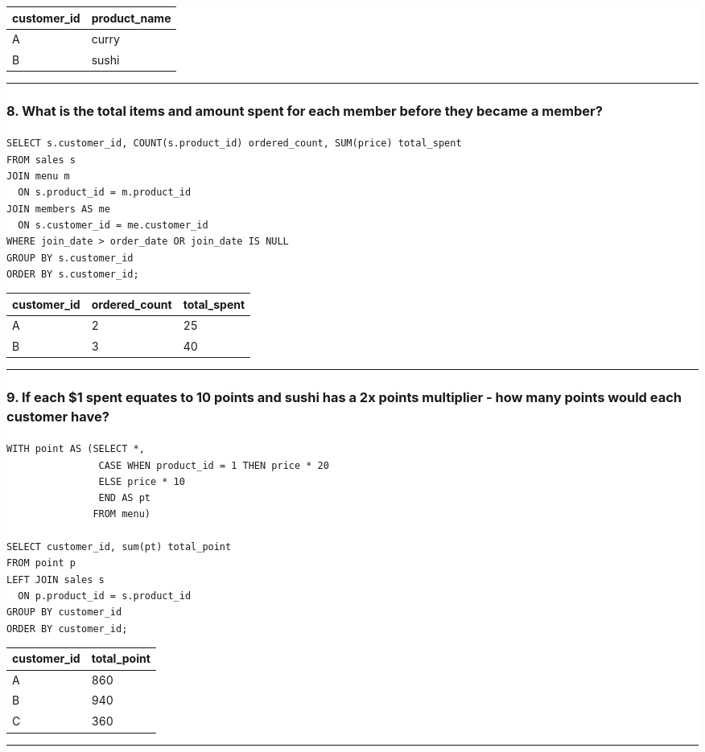 | customer_id | product_name |
|-------------|-----------|
| A          | curry    |
| B          | sushi     |

---
### 8. What is the total items and amount spent for each member before they became a member?

```TSQL
SELECT s.customer_id, COUNT(s.product_id) ordered_count, SUM(price) total_spent
FROM sales s
JOIN menu m
  ON s.product_id = m.product_id
JOIN members AS me
  ON s.customer_id = me.customer_id
WHERE join_date > order_date OR join_date IS NULL
GROUP BY s.customer_id
ORDER BY s.customer_id;
```

| customer_id | ordered_count | total_spent |
|-------------|---------------|-------------|
| A           | 2             | 25          |
| B           | 3             | 40          |

---
### 9.  If each $1 spent equates to 10 points and sushi has a 2x points multiplier - how many points would each customer have?

```TSQL
WITH point AS (SELECT *,
                CASE WHEN product_id = 1 THEN price * 20
                ELSE price * 10
                END AS pt
               FROM menu)

SELECT customer_id, sum(pt) total_point
FROM point p
LEFT JOIN sales s
  ON p.product_id = s.product_id
GROUP BY customer_id
ORDER BY customer_id;
```

| customer_id | total_point |
|-------------|-------------|
| A           | 860         |
| B           | 940         |
| C           | 360         |

---
